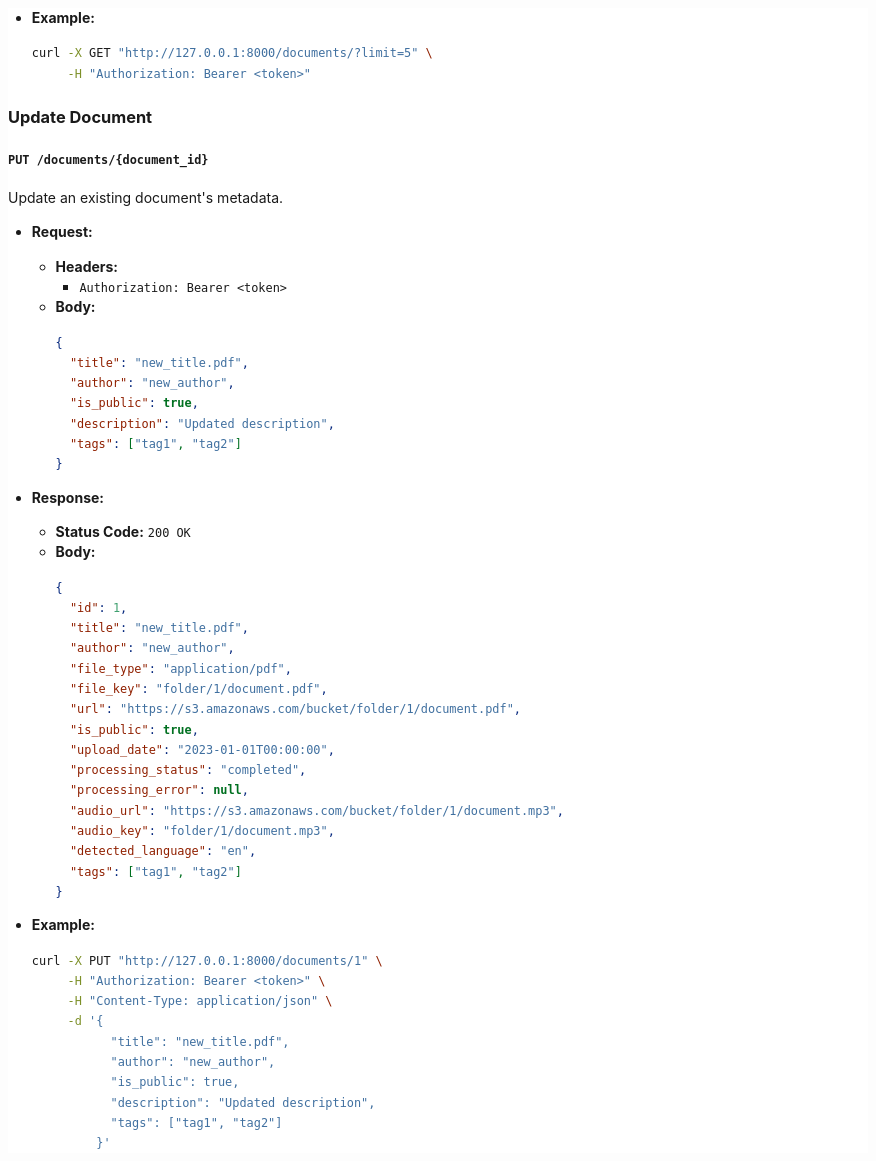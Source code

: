 - **Example:**
  ```bash
  curl -X GET "http://127.0.0.1:8000/documents/?limit=5" \
       -H "Authorization: Bearer <token>"
  ```

### **Update Document**

#### `PUT /documents/{document_id}`

Update an existing document's metadata.

- **Request:**
  - **Headers:**
    - `Authorization: Bearer <token>`
  - **Body:**
    ```json
    {
      "title": "new_title.pdf",
      "author": "new_author",
      "is_public": true,
      "description": "Updated description",
      "tags": ["tag1", "tag2"]
    }
    ```

- **Response:**
  - **Status Code:** `200 OK`
  - **Body:**
    ```json
    {
      "id": 1,
      "title": "new_title.pdf",
      "author": "new_author",
      "file_type": "application/pdf",
      "file_key": "folder/1/document.pdf",
      "url": "https://s3.amazonaws.com/bucket/folder/1/document.pdf",
      "is_public": true,
      "upload_date": "2023-01-01T00:00:00",
      "processing_status": "completed",
      "processing_error": null,
      "audio_url": "https://s3.amazonaws.com/bucket/folder/1/document.mp3",
      "audio_key": "folder/1/document.mp3",
      "detected_language": "en",
      "tags": ["tag1", "tag2"]
    }
    ```

- **Example:**
  ```bash
  curl -X PUT "http://127.0.0.1:8000/documents/1" \
       -H "Authorization: Bearer <token>" \
       -H "Content-Type: application/json" \
       -d '{
             "title": "new_title.pdf",
             "author": "new_author",
             "is_public": true,
             "description": "Updated description",
             "tags": ["tag1", "tag2"]
           }'
  ```
